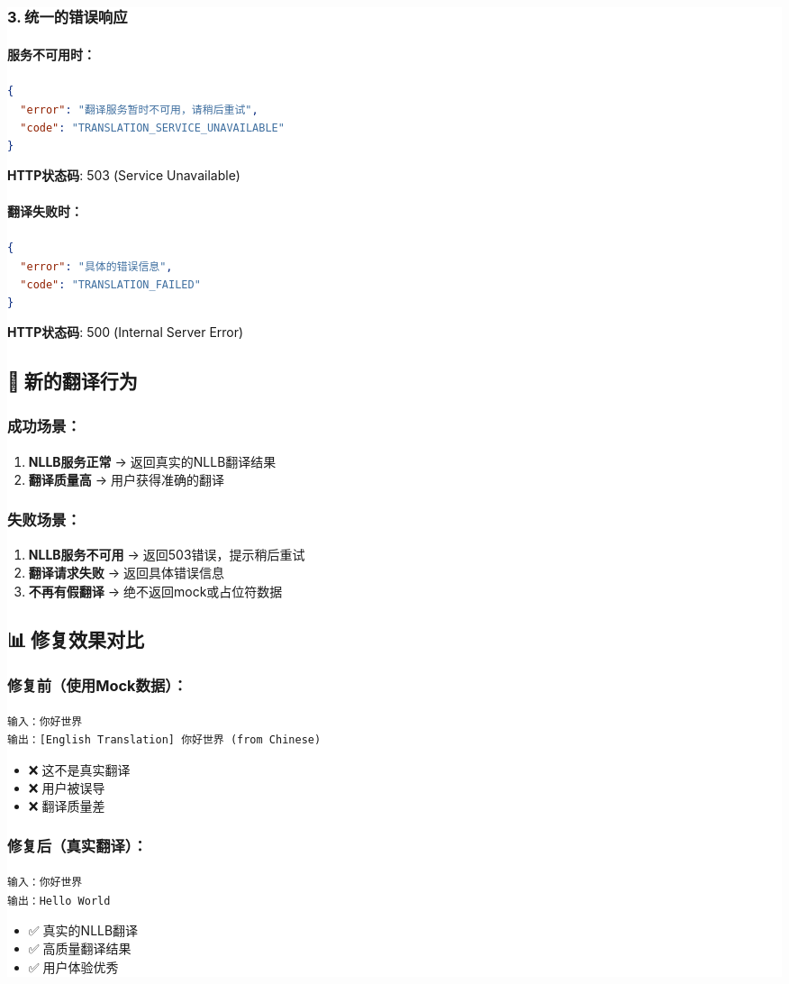 ### 3. 统一的错误响应

#### 服务不可用时：
```json
{
  "error": "翻译服务暂时不可用，请稍后重试",
  "code": "TRANSLATION_SERVICE_UNAVAILABLE"
}
```
**HTTP状态码**: 503 (Service Unavailable)

#### 翻译失败时：
```json
{
  "error": "具体的错误信息",
  "code": "TRANSLATION_FAILED"
}
```
**HTTP状态码**: 500 (Internal Server Error)

## 🔄 新的翻译行为

### 成功场景：
1. **NLLB服务正常** → 返回真实的NLLB翻译结果
2. **翻译质量高** → 用户获得准确的翻译

### 失败场景：
1. **NLLB服务不可用** → 返回503错误，提示稍后重试
2. **翻译请求失败** → 返回具体错误信息
3. **不再有假翻译** → 绝不返回mock或占位符数据

## 📊 修复效果对比

### 修复前（使用Mock数据）：
```
输入：你好世界
输出：[English Translation] 你好世界 (from Chinese)
```
- ❌ 这不是真实翻译
- ❌ 用户被误导
- ❌ 翻译质量差

### 修复后（真实翻译）：
```
输入：你好世界
输出：Hello World
```
- ✅ 真实的NLLB翻译
- ✅ 高质量翻译结果
- ✅ 用户体验优秀
